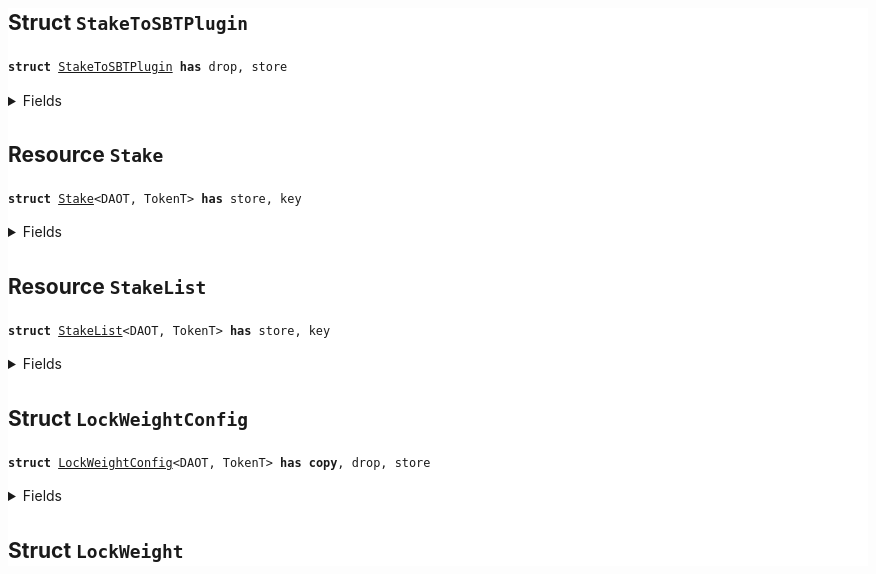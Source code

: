 

<a name="0x1_StakeToSBTPlugin_StakeToSBTPlugin"></a>

## Struct `StakeToSBTPlugin`



<pre><code><b>struct</b> <a href="StakeToSBTPlugin.md#0x1_StakeToSBTPlugin">StakeToSBTPlugin</a> <b>has</b> drop, store
</code></pre>



<details><summary>Fields</summary></details>

<a name="0x1_StakeToSBTPlugin_Stake"></a>

## Resource `Stake`



<pre><code><b>struct</b> <a href="StakeToSBTPlugin.md#0x1_StakeToSBTPlugin_Stake">Stake</a>&lt;DAOT, TokenT&gt; <b>has</b> store, key
</code></pre>



<details><summary>Fields</summary></details>

<a name="0x1_StakeToSBTPlugin_StakeList"></a>

## Resource `StakeList`



<pre><code><b>struct</b> <a href="StakeToSBTPlugin.md#0x1_StakeToSBTPlugin_StakeList">StakeList</a>&lt;DAOT, TokenT&gt; <b>has</b> store, key
</code></pre>



<details><summary>Fields</summary></details>

<a name="0x1_StakeToSBTPlugin_LockWeightConfig"></a>

## Struct `LockWeightConfig`



<pre><code><b>struct</b> <a href="StakeToSBTPlugin.md#0x1_StakeToSBTPlugin_LockWeightConfig">LockWeightConfig</a>&lt;DAOT, TokenT&gt; <b>has</b> <b>copy</b>, drop, store
</code></pre>



<details><summary>Fields</summary></details>

<a name="0x1_StakeToSBTPlugin_LockWeight"></a>

## Struct `LockWeight`
